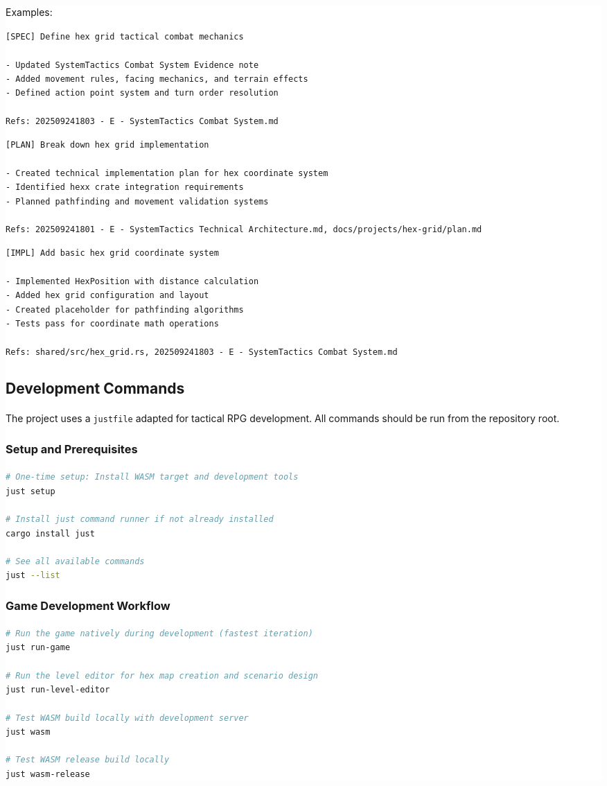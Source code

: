 Examples:
```
[SPEC] Define hex grid tactical combat mechanics

- Updated SystemTactics Combat System Evidence note
- Added movement rules, facing mechanics, and terrain effects
- Defined action point system and turn order resolution

Refs: 202509241803 - E - SystemTactics Combat System.md
```

```
[PLAN] Break down hex grid implementation

- Created technical implementation plan for hex coordinate system
- Identified hexx crate integration requirements
- Planned pathfinding and movement validation systems

Refs: 202509241801 - E - SystemTactics Technical Architecture.md, docs/projects/hex-grid/plan.md
```

```
[IMPL] Add basic hex grid coordinate system

- Implemented HexPosition with distance calculation
- Added hex grid configuration and layout
- Created placeholder for pathfinding algorithms
- Tests pass for coordinate math operations

Refs: shared/src/hex_grid.rs, 202509241803 - E - SystemTactics Combat System.md
```

## Development Commands

The project uses a `justfile` adapted for tactical RPG development. All commands should be run from the repository root.

### Setup and Prerequisites

```bash
# One-time setup: Install WASM target and development tools
just setup

# Install just command runner if not already installed
cargo install just

# See all available commands
just --list
```

### Game Development Workflow

```bash
# Run the game natively during development (fastest iteration)
just run-game

# Run the level editor for hex map creation and scenario design
just run-level-editor

# Test WASM build locally with development server
just wasm

# Test WASM release build locally
just wasm-release
```
